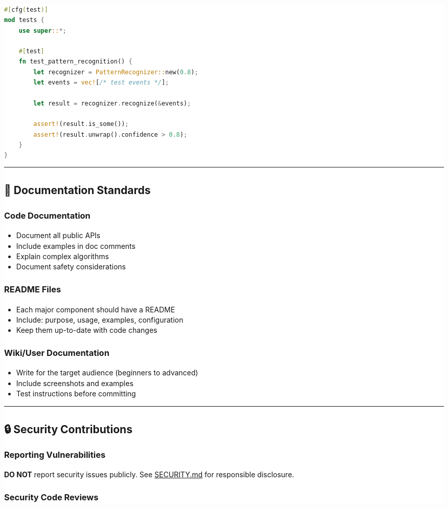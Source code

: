 ```rust
#[cfg(test)]
mod tests {
    use super::*;

    #[test]
    fn test_pattern_recognition() {
        let recognizer = PatternRecognizer::new(0.8);
        let events = vec![/* test events */];

        let result = recognizer.recognize(&events);

        assert!(result.is_some());
        assert!(result.unwrap().confidence > 0.8);
    }
}
```

---

## 📝 Documentation Standards

### Code Documentation

-   Document all public APIs
-   Include examples in doc comments
-   Explain complex algorithms
-   Document safety considerations

### README Files

-   Each major component should have a README
-   Include: purpose, usage, examples, configuration
-   Keep them up-to-date with code changes

### Wiki/User Documentation

-   Write for the target audience (beginners to advanced)
-   Include screenshots and examples
-   Test instructions before committing

---

## 🔒 Security Contributions

### Reporting Vulnerabilities

**DO NOT** report security issues publicly. See [SECURITY.md](./SECURITY.md) for responsible disclosure.

### Security Code Reviews
